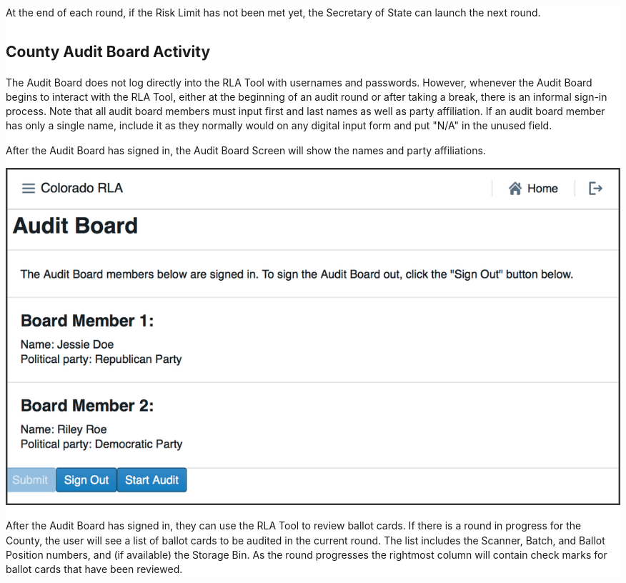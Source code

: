 At the end of each round, if the 
Risk Limit has not been met yet, the Secretary of State can launch the next
round.

## County Audit Board Activity

The Audit Board does not log directly into the RLA Tool with usernames
and passwords. However, whenever the Audit Board begins to interact
with the RLA Tool, either at the beginning of an audit round or after
taking a break, there is an informal sign-in process.
Note that all audit board
members must input first and last names as well as party affiliation.
If an audit board member has only a single name, include it as they
normally would on any digital input form and put "N/A" in the unused
field.

After the Audit Board has signed in, the Audit Board Screen
will show the names and party affiliations. 

![Audit Board Identity](./screenshots/county/251_AB_members.png)

After the Audit Board has signed in, they can use the RLA Tool to review ballot cards.
If there is a round in progress for the County,
the
user will see a list of ballot cards to be audited in the current
round. The list includes the Scanner, Batch, and Ballot Position
numbers, and (if available) the Storage Bin. As the round progresses the rightmost 
column will contain check marks for ballot cards that have been reviewed. 
